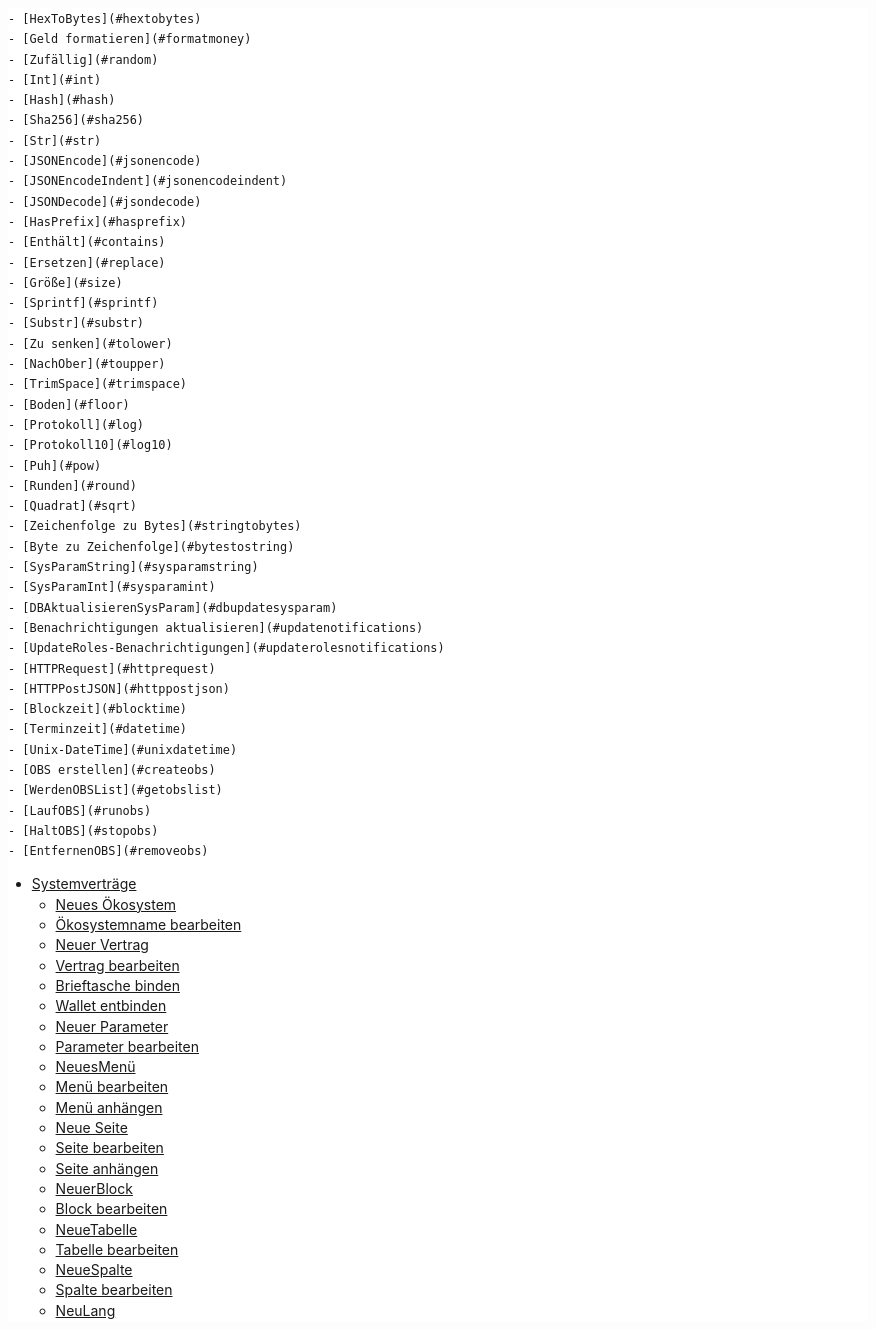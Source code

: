     - [HexToBytes](#hextobytes)
    - [Geld formatieren](#formatmoney)
    - [Zufällig](#random)
    - [Int](#int)
    - [Hash](#hash)
    - [Sha256](#sha256)
    - [Str](#str)
    - [JSONEncode](#jsonencode)
    - [JSONEncodeIndent](#jsonencodeindent)
    - [JSONDecode](#jsondecode)
    - [HasPrefix](#hasprefix)
    - [Enthält](#contains)
    - [Ersetzen](#replace)
    - [Größe](#size)
    - [Sprintf](#sprintf)
    - [Substr](#substr)
    - [Zu senken](#tolower)
    - [NachOber](#toupper)
    - [TrimSpace](#trimspace)
    - [Boden](#floor)
    - [Protokoll](#log)
    - [Protokoll10](#log10)
    - [Puh](#pow)
    - [Runden](#round)
    - [Quadrat](#sqrt)
    - [Zeichenfolge zu Bytes](#stringtobytes)
    - [Byte zu Zeichenfolge](#bytestostring)
    - [SysParamString](#sysparamstring)
    - [SysParamInt](#sysparamint)
    - [DBAktualisierenSysParam](#dbupdatesysparam)
    - [Benachrichtigungen aktualisieren](#updatenotifications)
    - [UpdateRoles-Benachrichtigungen](#updaterolesnotifications)
    - [HTTPRequest](#httprequest)
    - [HTTPPostJSON](#httppostjson)
    - [Blockzeit](#blocktime)
    - [Terminzeit](#datetime)
    - [Unix-DateTime](#unixdatetime)
    - [OBS erstellen](#createobs)
    - [WerdenOBSList](#getobslist)
    - [LaufOBS](#runobs)
    - [HaltOBS](#stopobs)
    - [EntfernenOBS](#removeobs)
  - [Systemverträge](#system-contracts)
    - [Neues Ökosystem](#newecosystem)
    - [Ökosystemname bearbeiten](#editecosystemname)
    - [Neuer Vertrag](#newcontract)
    - [Vertrag bearbeiten](#editcontract)
    - [Brieftasche binden](#bindwallet)
    - [Wallet entbinden](#unbindwallet)
    - [Neuer Parameter](#newparameter)
    - [Parameter bearbeiten](#editparameter)
    - [NeuesMenü](#newmenu)
    - [Menü bearbeiten](#editmenu)
    - [Menü anhängen](#appendmenu)
    - [Neue Seite](#newpage)
    - [Seite bearbeiten](#editpage)
    - [Seite anhängen](#appendpage)
    - [NeuerBlock](#newblock)
    - [Block bearbeiten](#editblock)
    - [NeueTabelle](#newtable)
    - [Tabelle bearbeiten](#edittable)
    - [NeueSpalte](#newcolumn)
    - [Spalte bearbeiten](#editcolumn)
    - [NeuLang](#newlang)